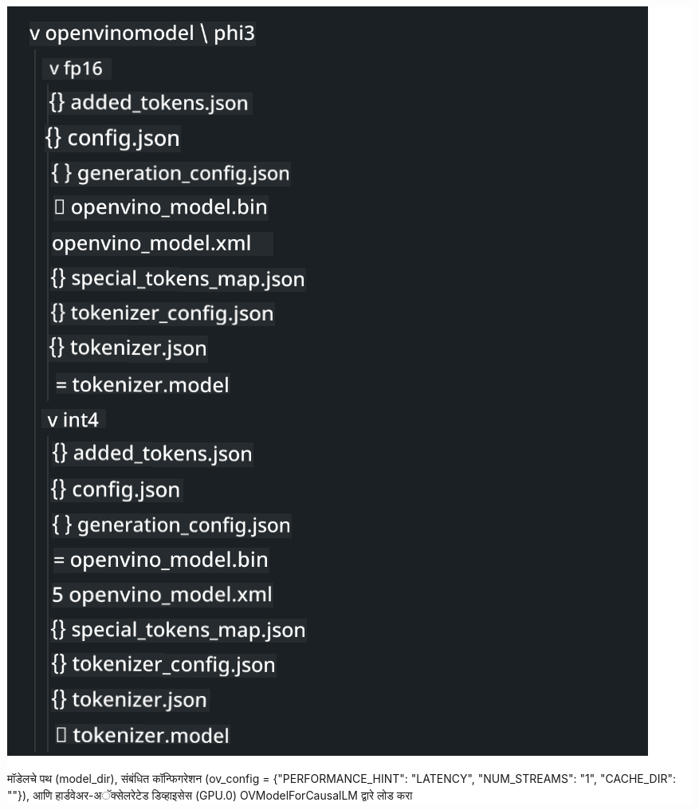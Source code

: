 ![openvino_convert](../../../../../translated_images/aipc_OpenVINO_convert.bd70cf3d87e65a923d2d663f559a03d86227ab71071802355a6cfeaf80eb7042.mr.png)

मॉडेलचे पथ (model_dir), संबंधित कॉन्फिगरेशन (ov_config = {"PERFORMANCE_HINT": "LATENCY", "NUM_STREAMS": "1", "CACHE_DIR": ""}), आणि हार्डवेअर-अॅक्सेलरेटेड डिव्हाइसेस (GPU.0) OVModelForCausalLM द्वारे लोड करा
